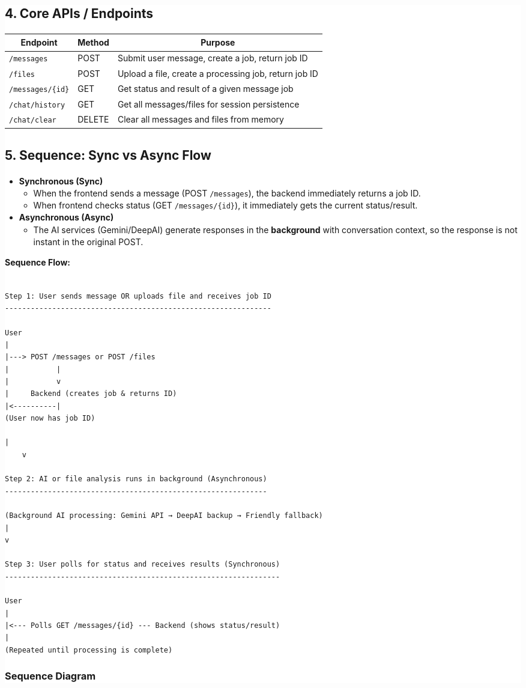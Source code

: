 
## 4. Core APIs / Endpoints

| Endpoint              | Method | Purpose                                        |
|-----------------------|--------|------------------------------------------------|
| `/messages`           | POST   | Submit user message, create a job, return job ID|
| `/files`              | POST   | Upload a file, create a processing job, return job ID|
| `/messages/{id}`      | GET    | Get status and result of a given message job    |
| `/chat/history`       | GET    | Get all messages/files for session persistence   |
| `/chat/clear`         | DELETE | Clear all messages and files from memory        |


## 5. Sequence: Sync vs Async Flow

- **Synchronous (Sync)**
  - When the frontend sends a message (POST `/messages`), the backend immediately returns a job ID.
  - When frontend checks status (GET `/messages/{id}`), it immediately gets the current status/result.
- **Asynchronous (Async)**
  - The AI services (Gemini/DeepAI) generate responses in the **background** with conversation context, so the response is not instant in the original POST.

**Sequence Flow:**
```

Step 1: User sends message OR uploads file and receives job ID
--------------------------------------------------------------

User
|
|---> POST /messages or POST /files
|           |
|           v
|     Backend (creates job & returns ID)
|<----------|
(User now has job ID)

|
    v

Step 2: AI or file analysis runs in background (Asynchronous)
-------------------------------------------------------------

(Background AI processing: Gemini API → DeepAI backup → Friendly fallback)
|
v

Step 3: User polls for status and receives results (Synchronous)
----------------------------------------------------------------

User
|
|<--- Polls GET /messages/{id} --- Backend (shows status/result)
|
(Repeated until processing is complete)
```
### Sequence Diagram
